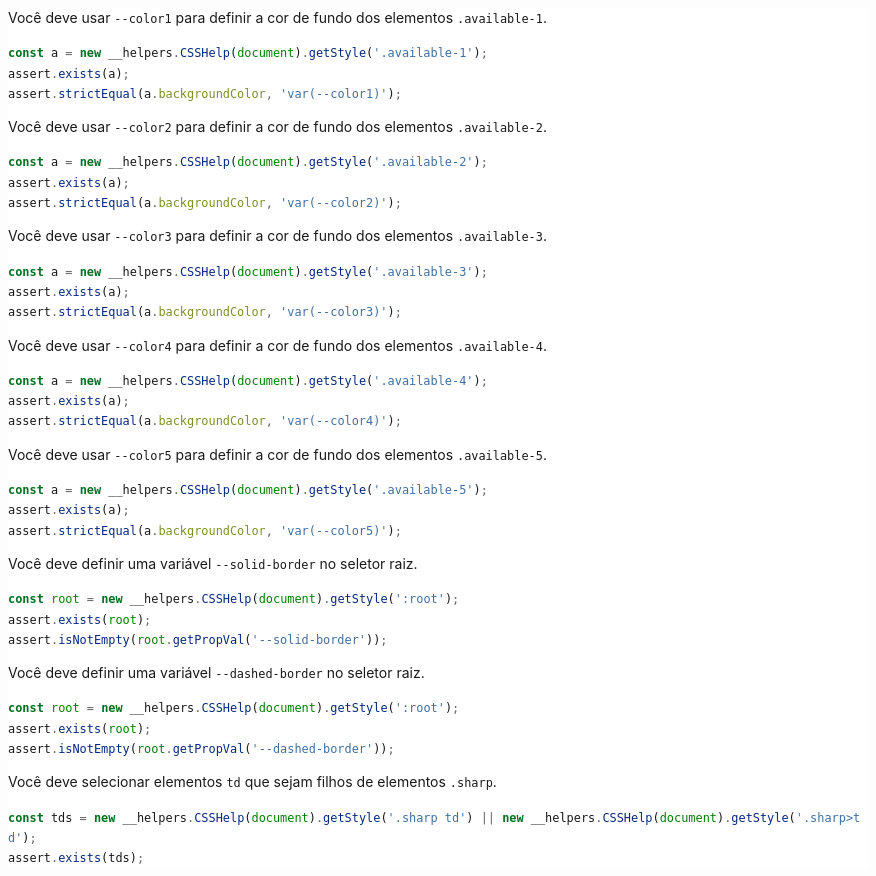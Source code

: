 Você deve usar `--color1` para definir a cor de fundo dos elementos `.available-1`.

```js
const a = new __helpers.CSSHelp(document).getStyle('.available-1');
assert.exists(a); 
assert.strictEqual(a.backgroundColor, 'var(--color1)');
```

Você deve usar `--color2` para definir a cor de fundo dos elementos `.available-2`.

```js
const a = new __helpers.CSSHelp(document).getStyle('.available-2');
assert.exists(a); 
assert.strictEqual(a.backgroundColor, 'var(--color2)');
```

Você deve usar `--color3` para definir a cor de fundo dos elementos `.available-3`.

```js
const a = new __helpers.CSSHelp(document).getStyle('.available-3');
assert.exists(a); 
assert.strictEqual(a.backgroundColor, 'var(--color3)');
```

Você deve usar `--color4` para definir a cor de fundo dos elementos `.available-4`.

```js
const a = new __helpers.CSSHelp(document).getStyle('.available-4');
assert.exists(a); 
assert.strictEqual(a.backgroundColor, 'var(--color4)');
```

Você deve usar `--color5` para definir a cor de fundo dos elementos `.available-5`.

```js
const a = new __helpers.CSSHelp(document).getStyle('.available-5');
assert.exists(a); 
assert.strictEqual(a.backgroundColor, 'var(--color5)');
```

Você deve definir uma variável `--solid-border` no seletor raiz.

```js
const root = new __helpers.CSSHelp(document).getStyle(':root');
assert.exists(root); 
assert.isNotEmpty(root.getPropVal('--solid-border'));
```

Você deve definir uma variável `--dashed-border` no seletor raiz.

```js
const root = new __helpers.CSSHelp(document).getStyle(':root');
assert.exists(root); 
assert.isNotEmpty(root.getPropVal('--dashed-border'));
```

Você deve selecionar elementos `td` que sejam filhos de elementos `.sharp`.

```js
const tds = new __helpers.CSSHelp(document).getStyle('.sharp td') || new __helpers.CSSHelp(document).getStyle('.sharp>td');
assert.exists(tds);
```
